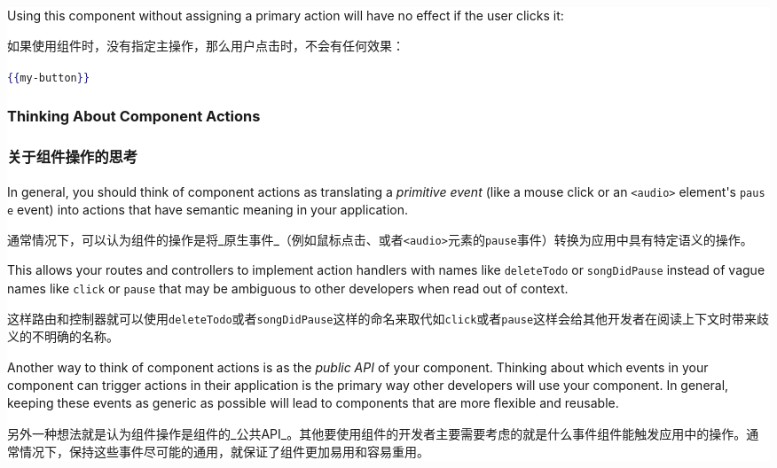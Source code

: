 Using this component without assigning a primary action will have no
effect if the user clicks it:

如果使用组件时，没有指定主操作，那么用户点击时，不会有任何效果：

```handlebars
{{my-button}}
```

### Thinking About Component Actions

### 关于组件操作的思考

In general, you should think of component actions as translating a
_primitive event_ (like a mouse click or an `<audio>` element's `pause`
event) into actions that have semantic meaning in your application.

通常情况下，可以认为组件的操作是将_原生事件_（例如鼠标点击、或者`<audio>`元素的`pause`事件）转换为应用中具有特定语义的操作。

This allows your routes and controllers to implement action handlers
with names like `deleteTodo` or `songDidPause` instead of vague names
like `click` or `pause` that may be ambiguous to other developers when
read out of context.

这样路由和控制器就可以使用`deleteTodo`或者`songDidPause`这样的命名来取代如`click`或者`pause`这样会给其他开发者在阅读上下文时带来歧义的不明确的名称。

Another way to think of component actions is as the _public API_ of your
component. Thinking about which events in your component can trigger
actions in their application is the primary way other developers will
use your component. In general, keeping these events as generic as
possible will lead to components that are more flexible and reusable.

另外一种想法就是认为组件操作是组件的_公共API_。其他要使用组件的开发者主要需要考虑的就是什么事件组件能触发应用中的操作。通常情况下，保持这些事件尽可能的通用，就保证了组件更加易用和容易重用。
